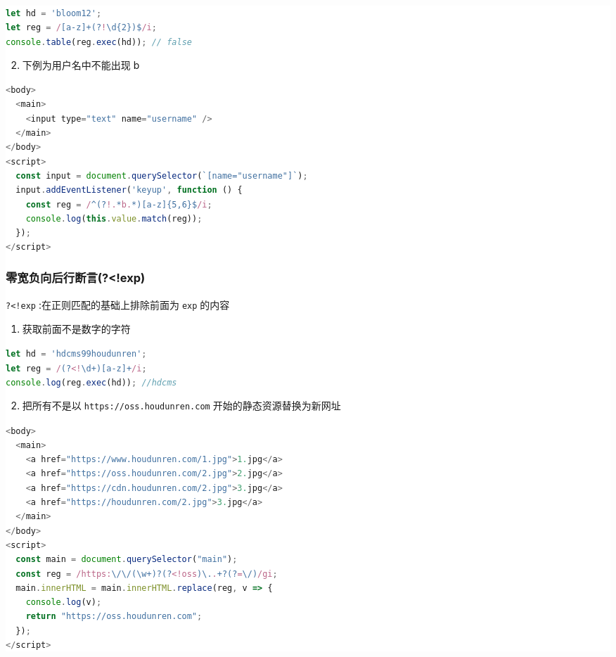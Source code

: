```js
let hd = 'bloom12';
let reg = /[a-z]+(?!\d{2})$/i;
console.table(reg.exec(hd)); // false
```

2. 下例为用户名中不能出现 b

```js
<body>
  <main>
    <input type="text" name="username" />
  </main>
</body>
<script>
  const input = document.querySelector(`[name="username"]`);
  input.addEventListener('keyup', function () {
    const reg = /^(?!.*b.*)[a-z]{5,6}$/i;
    console.log(this.value.match(reg));
  });
</script>
```

### 零宽负向后行断言(?<!exp)

`?<!exp` :在正则匹配的基础上排除前面为 `exp` 的内容

1. 获取前面不是数字的字符

```js
let hd = 'hdcms99houdunren';
let reg = /(?<!\d+)[a-z]+/i;
console.log(reg.exec(hd)); //hdcms
```

2. 把所有不是以 `https://oss.houdunren.com` 开始的静态资源替换为新网址

```js
<body>
  <main>
    <a href="https://www.houdunren.com/1.jpg">1.jpg</a>
    <a href="https://oss.houdunren.com/2.jpg">2.jpg</a>
    <a href="https://cdn.houdunren.com/2.jpg">3.jpg</a>
    <a href="https://houdunren.com/2.jpg">3.jpg</a>
  </main>
</body>
<script>
  const main = document.querySelector("main");
  const reg = /https:\/\/(\w+)?(?<!oss)\..+?(?=\/)/gi;
  main.innerHTML = main.innerHTML.replace(reg, v => {
    console.log(v);
    return "https://oss.houdunren.com";
  });
</script>
```


[1]: https://www.houdunren.com
[2]: 犀牛书